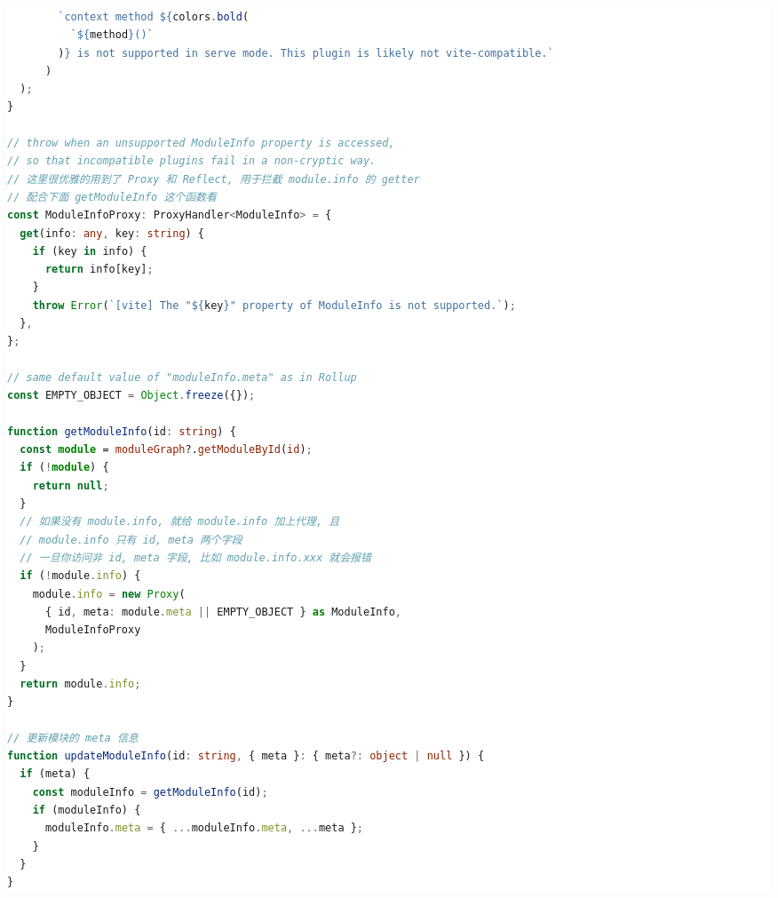 ```ts
        `context method ${colors.bold(
          `${method}()`
        )} is not supported in serve mode. This plugin is likely not vite-compatible.`
      )
  );
}

// throw when an unsupported ModuleInfo property is accessed,
// so that incompatible plugins fail in a non-cryptic way.
// 这里很优雅的用到了 Proxy 和 Reflect, 用于拦截 module.info 的 getter
// 配合下面 getModuleInfo 这个函数看
const ModuleInfoProxy: ProxyHandler<ModuleInfo> = {
  get(info: any, key: string) {
    if (key in info) {
      return info[key];
    }
    throw Error(`[vite] The "${key}" property of ModuleInfo is not supported.`);
  },
};

// same default value of "moduleInfo.meta" as in Rollup
const EMPTY_OBJECT = Object.freeze({});

function getModuleInfo(id: string) {
  const module = moduleGraph?.getModuleById(id);
  if (!module) {
    return null;
  }
  // 如果没有 module.info, 就给 module.info 加上代理, 且
  // module.info 只有 id, meta 两个字段
  // 一旦你访问非 id, meta 字段, 比如 module.info.xxx 就会报错
  if (!module.info) {
    module.info = new Proxy(
      { id, meta: module.meta || EMPTY_OBJECT } as ModuleInfo,
      ModuleInfoProxy
    );
  }
  return module.info;
}

// 更新模块的 meta 信息
function updateModuleInfo(id: string, { meta }: { meta?: object | null }) {
  if (meta) {
    const moduleInfo = getModuleInfo(id);
    if (moduleInfo) {
      moduleInfo.meta = { ...moduleInfo.meta, ...meta };
    }
  }
}
```
